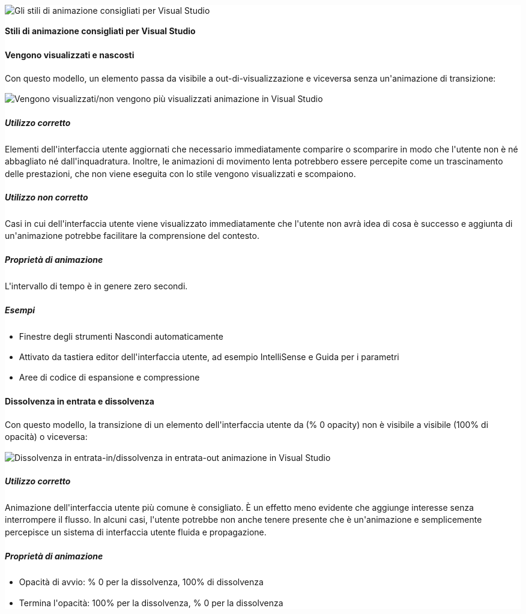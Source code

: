  ![Gli stili di animazione consigliati per Visual Studio](../../extensibility/ux-guidelines/media/1202-a-vsanimstyles.png "1202 a_VSAnimStyles")  
  
 **Stili di animazione consigliati per Visual Studio**  
  
#### <a name="appear-and-disappear"></a>Vengono visualizzati e nascosti  
 Con questo modello, un elemento passa da visibile a out-di-visualizzazione e viceversa senza un'animazione di transizione:  
  
 ![Vengono visualizzati&#47;non vengono più visualizzati animazione in Visual Studio](../../extensibility/ux-guidelines/media/1202-b-appearanddisappear.png "1202 b_AppearAndDisappear")  
  
##### <a name="correct-usage"></a>Utilizzo corretto  
 Elementi dell'interfaccia utente aggiornati che necessario immediatamente comparire o scomparire in modo che l'utente non è né abbagliato né dall'inquadratura. Inoltre, le animazioni di movimento lenta potrebbero essere percepite come un trascinamento delle prestazioni, che non viene eseguita con lo stile vengono visualizzati e scompaiono.  
  
##### <a name="incorrect-usage"></a>Utilizzo non corretto  
 Casi in cui dell'interfaccia utente viene visualizzato immediatamente che l'utente non avrà idea di cosa è successo e aggiunta di un'animazione potrebbe facilitare la comprensione del contesto.  
  
##### <a name="animation-properties"></a>Proprietà di animazione  
 L'intervallo di tempo è in genere zero secondi.  
  
##### <a name="examples"></a>Esempi  
  
-   Finestre degli strumenti Nascondi automaticamente  
  
-   Attivato da tastiera editor dell'interfaccia utente, ad esempio IntelliSense e Guida per i parametri  
  
-   Aree di codice di espansione e compressione  
  
#### <a name="fade-in-and-fade-out"></a>Dissolvenza in entrata e dissolvenza  
 Con questo modello, la transizione di un elemento dell'interfaccia utente da (% 0 opacity) non è visibile a visibile (100% di opacità) o viceversa:  
  
 ![Dissolvenza in entrata&#45;in&#47;dissolvenza in entrata&#45;out animazione in Visual Studio](../../extensibility/ux-guidelines/media/1202-c-fadeinfadeout.png "1202 c_FadeInFadeOut")  
  
##### <a name="correct-usage"></a>Utilizzo corretto  
 Animazione dell'interfaccia utente più comune è consigliato. È un effetto meno evidente che aggiunge interesse senza interrompere il flusso. In alcuni casi, l'utente potrebbe non anche tenere presente che è un'animazione e semplicemente percepisce un sistema di interfaccia utente fluida e propagazione.  
  
##### <a name="animation-properties"></a>Proprietà di animazione  
  
-   Opacità di avvio: % 0 per la dissolvenza, 100% di dissolvenza  
  
-   Termina l'opacità: 100% per la dissolvenza, % 0 per la dissolvenza  
  